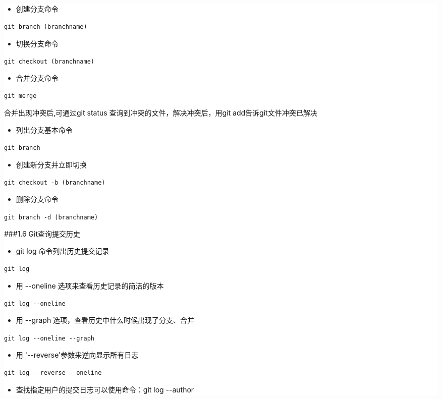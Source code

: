 - 创建分支命令

```
git branch (branchname)
```

- 切换分支命令

```
git checkout (branchname)
```

- 合并分支命令

```
git merge
```

合并出现冲突后,可通过git status 查询到冲突的文件，解决冲突后，用git add告诉git文件冲突已解决

- 列出分支基本命令

```
git branch
```

- 创建新分支并立即切换

```
git checkout -b (branchname) 
```

- 删除分支命令

```
git branch -d (branchname)
```

###1.6 Git查询提交历史

- git log 命令列出历史提交记录

```
git log
```

- 用 --oneline 选项来查看历史记录的简洁的版本

```
git log --oneline
```

- 用 --graph 选项，查看历史中什么时候出现了分支、合并

```
git log --oneline --graph
```

- 用 '--reverse'参数来逆向显示所有日志

```
git log --reverse --oneline
```

- 查找指定用户的提交日志可以使用命令：git log --author
